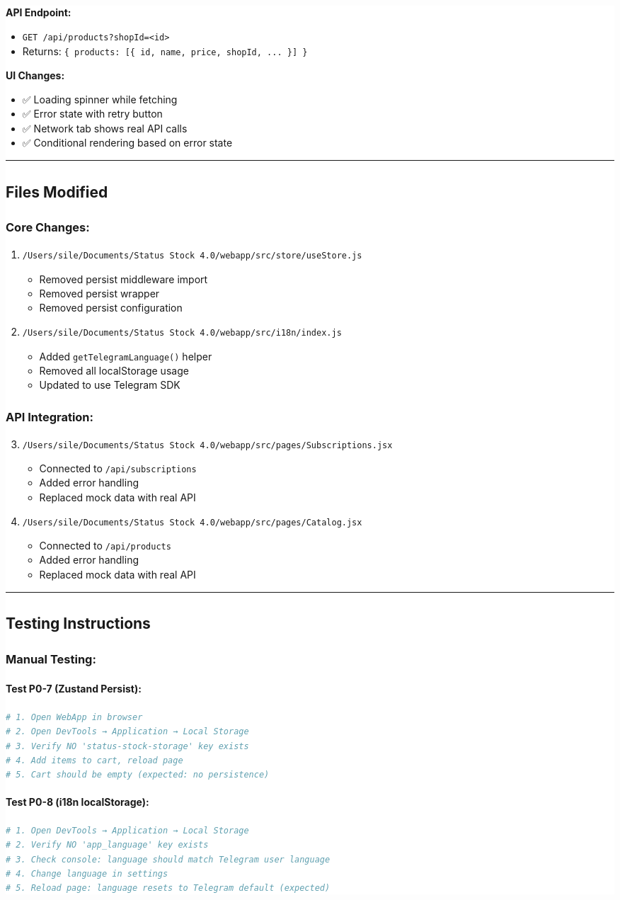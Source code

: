 **API Endpoint:**
- `GET /api/products?shopId=<id>`
- Returns: `{ products: [{ id, name, price, shopId, ... }] }`

**UI Changes:**
- ✅ Loading spinner while fetching
- ✅ Error state with retry button
- ✅ Network tab shows real API calls
- ✅ Conditional rendering based on error state

---

## Files Modified

### Core Changes:
1. `/Users/sile/Documents/Status Stock 4.0/webapp/src/store/useStore.js`
   - Removed persist middleware import
   - Removed persist wrapper
   - Removed persist configuration

2. `/Users/sile/Documents/Status Stock 4.0/webapp/src/i18n/index.js`
   - Added `getTelegramLanguage()` helper
   - Removed all localStorage usage
   - Updated to use Telegram SDK

### API Integration:
3. `/Users/sile/Documents/Status Stock 4.0/webapp/src/pages/Subscriptions.jsx`
   - Connected to `/api/subscriptions`
   - Added error handling
   - Replaced mock data with real API

4. `/Users/sile/Documents/Status Stock 4.0/webapp/src/pages/Catalog.jsx`
   - Connected to `/api/products`
   - Added error handling
   - Replaced mock data with real API

---

## Testing Instructions

### Manual Testing:

#### Test P0-7 (Zustand Persist):
```bash
# 1. Open WebApp in browser
# 2. Open DevTools → Application → Local Storage
# 3. Verify NO 'status-stock-storage' key exists
# 4. Add items to cart, reload page
# 5. Cart should be empty (expected: no persistence)
```

#### Test P0-8 (i18n localStorage):
```bash
# 1. Open DevTools → Application → Local Storage
# 2. Verify NO 'app_language' key exists
# 3. Check console: language should match Telegram user language
# 4. Change language in settings
# 5. Reload page: language resets to Telegram default (expected)
```
